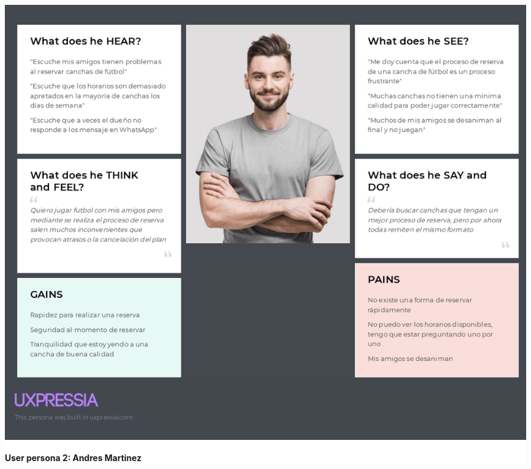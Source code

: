 <img src="https://raw.githubusercontent.com//HenryCenturion//web-application-final-project//develop//images//empathymap1.png" alt="UPC">

**User persona 2: Andres Martinez**
